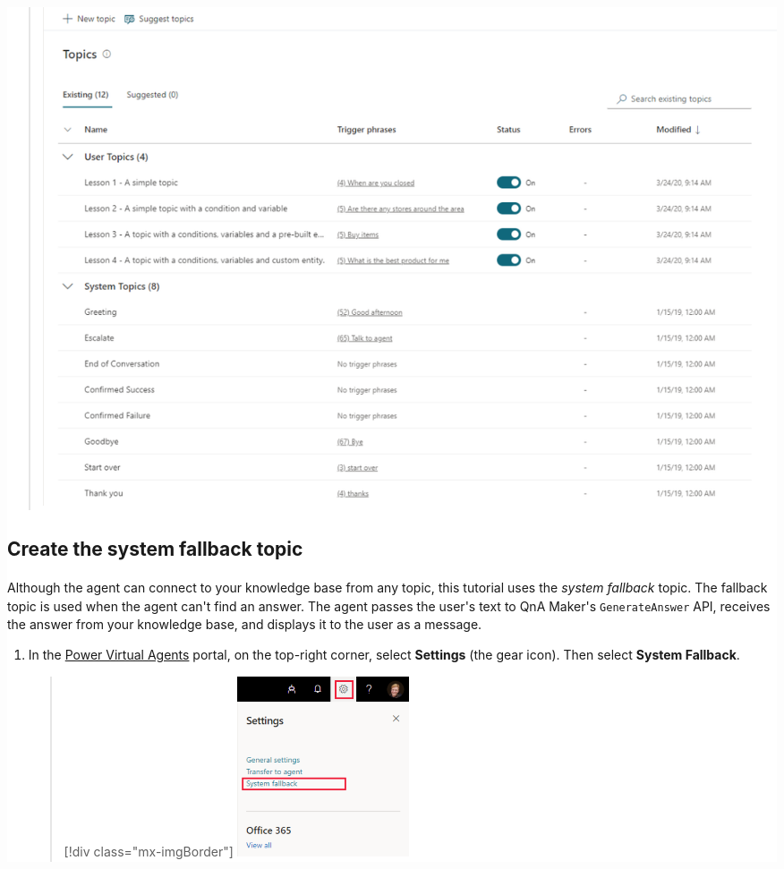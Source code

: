 > ![Screenshot of topics provided in the agent](../media/how-to-integrate-power-virtual-agent/power-virtual-agent-topics-provided.png)


## Create the system fallback topic

Although the agent can connect to your knowledge base from any topic, this tutorial uses the *system fallback* topic. The fallback topic is used when the agent can't find an answer. The agent passes the user's text to QnA Maker's `GenerateAnswer` API, receives the answer from your knowledge base, and displays it to the user as a message.

1. In the [Power Virtual Agents](https://powerva.microsoft.com/#/) portal, on the top-right corner, select **Settings** (the gear icon). Then select **System Fallback**.

    > [!div class="mx-imgBorder"]
    > ![Screenshot of the Power Virtual Agents menu item for System Fallback](../media/how-to-integrate-power-virtual-agent/power-virtual-agent-settings-system-fallback.png)
